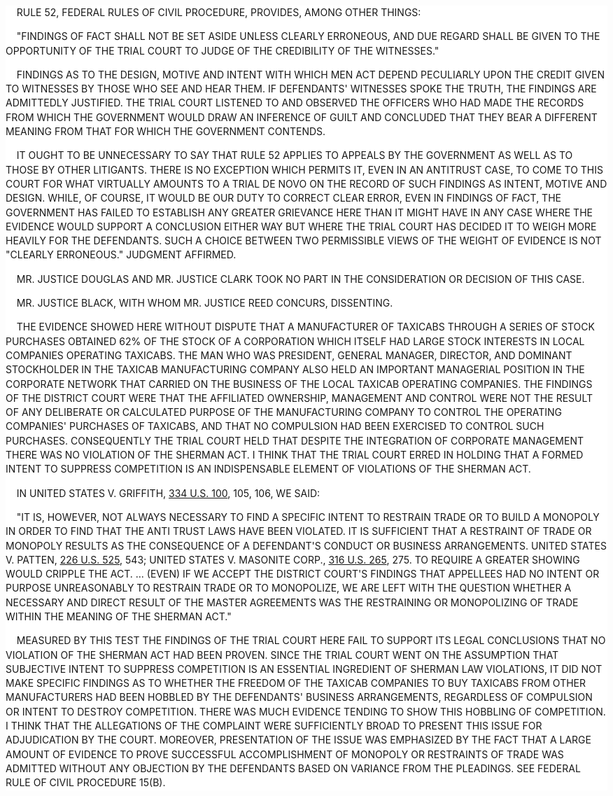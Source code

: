     RULE 52, FEDERAL RULES OF CIVIL PROCEDURE, PROVIDES, AMONG OTHER THINGS:

    "FINDINGS OF FACT SHALL NOT BE SET ASIDE UNLESS CLEARLY ERRONEOUS, AND DUE REGARD SHALL BE GIVEN TO THE OPPORTUNITY OF THE TRIAL COURT TO JUDGE OF THE CREDIBILITY OF THE WITNESSES."

    FINDINGS AS TO THE DESIGN, MOTIVE AND INTENT WITH WHICH MEN ACT DEPEND PECULIARLY UPON THE CREDIT GIVEN TO WITNESSES BY THOSE WHO SEE AND HEAR THEM.  IF DEFENDANTS' WITNESSES SPOKE THE TRUTH, THE FINDINGS ARE ADMITTEDLY JUSTIFIED.  THE TRIAL COURT LISTENED TO AND OBSERVED THE OFFICERS WHO HAD MADE THE RECORDS FROM WHICH THE GOVERNMENT WOULD DRAW AN INFERENCE OF GUILT AND CONCLUDED THAT THEY BEAR A DIFFERENT MEANING FROM THAT FOR WHICH THE GOVERNMENT CONTENDS.

    IT OUGHT TO BE UNNECESSARY TO SAY THAT RULE 52 APPLIES TO APPEALS BY THE GOVERNMENT AS WELL AS TO THOSE BY OTHER LITIGANTS.  THERE IS NO EXCEPTION WHICH PERMITS IT, EVEN IN AN ANTITRUST CASE, TO COME TO THIS COURT FOR WHAT VIRTUALLY AMOUNTS TO A TRIAL DE NOVO ON THE RECORD OF SUCH FINDINGS AS INTENT, MOTIVE AND DESIGN.  WHILE, OF COURSE, IT WOULD BE OUR DUTY TO CORRECT CLEAR ERROR, EVEN IN FINDINGS OF FACT, THE GOVERNMENT HAS FAILED TO ESTABLISH ANY GREATER GRIEVANCE HERE THAN IT MIGHT HAVE IN ANY CASE WHERE THE EVIDENCE WOULD SUPPORT A CONCLUSION EITHER WAY BUT WHERE THE TRIAL COURT HAS DECIDED IT TO WEIGH MORE HEAVILY FOR THE DEFENDANTS.  SUCH A CHOICE BETWEEN TWO PERMISSIBLE VIEWS OF THE WEIGHT OF EVIDENCE IS NOT "CLEARLY ERRONEOUS."  JUDGMENT AFFIRMED.

    MR. JUSTICE DOUGLAS AND MR. JUSTICE CLARK TOOK NO PART IN THE CONSIDERATION OR DECISION OF THIS CASE.

    MR. JUSTICE BLACK, WITH WHOM MR. JUSTICE REED CONCURS, DISSENTING.

    THE EVIDENCE SHOWED HERE WITHOUT DISPUTE THAT A MANUFACTURER OF TAXICABS THROUGH A SERIES OF STOCK PURCHASES OBTAINED 62% OF THE STOCK OF A CORPORATION WHICH ITSELF HAD LARGE STOCK INTERESTS IN LOCAL COMPANIES OPERATING TAXICABS.  THE MAN WHO WAS PRESIDENT, GENERAL MANAGER, DIRECTOR, AND DOMINANT STOCKHOLDER IN THE TAXICAB MANUFACTURING COMPANY ALSO HELD AN IMPORTANT MANAGERIAL POSITION IN THE CORPORATE NETWORK THAT CARRIED ON THE BUSINESS OF THE LOCAL TAXICAB OPERATING COMPANIES.  THE FINDINGS OF THE DISTRICT COURT WERE THAT THE AFFILIATED OWNERSHIP, MANAGEMENT AND CONTROL WERE NOT THE RESULT OF ANY DELIBERATE OR CALCULATED PURPOSE OF THE MANUFACTURING COMPANY TO CONTROL THE OPERATING COMPANIES' PURCHASES OF TAXICABS, AND THAT NO COMPULSION HAD BEEN EXERCISED TO CONTROL SUCH PURCHASES.  CONSEQUENTLY THE TRIAL COURT HELD THAT DESPITE THE INTEGRATION OF CORPORATE MANAGEMENT THERE WAS NO VIOLATION OF THE SHERMAN ACT.  I THINK THAT THE TRIAL COURT ERRED IN HOLDING THAT A FORMED INTENT TO SUPPRESS COMPETITION IS AN INDISPENSABLE ELEMENT OF VIOLATIONS OF THE SHERMAN ACT.

    IN UNITED STATES V. GRIFFITH, [334 U.S. 100][/us/courts/scotus/usReporter/334/100], 105, 106, WE SAID:

    "IT IS, HOWEVER, NOT ALWAYS NECESSARY TO FIND A SPECIFIC INTENT TO RESTRAIN TRADE OR TO BUILD A MONOPOLY IN ORDER TO FIND THAT THE ANTI TRUST LAWS HAVE BEEN VIOLATED.  IT IS SUFFICIENT THAT A RESTRAINT OF TRADE OR MONOPOLY RESULTS AS THE CONSEQUENCE OF A DEFENDANT'S CONDUCT OR BUSINESS ARRANGEMENTS.  UNITED STATES V. PATTEN, [226 U.S. 525][/us/courts/scotus/usReporter/226/525], 543; UNITED STATES V. MASONITE CORP., [316 U.S. 265][/us/courts/scotus/usReporter/316/265], 275.  TO REQUIRE A GREATER SHOWING WOULD CRIPPLE THE ACT.  ...  (EVEN) IF WE ACCEPT THE DISTRICT COURT'S FINDINGS THAT APPELLEES HAD NO INTENT OR PURPOSE UNREASONABLY TO RESTRAIN TRADE OR TO MONOPOLIZE, WE ARE LEFT WITH THE QUESTION WHETHER A NECESSARY AND DIRECT RESULT OF THE MASTER AGREEMENTS WAS THE RESTRAINING OR MONOPOLIZING OF TRADE WITHIN THE MEANING OF THE SHERMAN ACT."

    MEASURED BY THIS TEST THE FINDINGS OF THE TRIAL COURT HERE FAIL TO SUPPORT ITS LEGAL CONCLUSIONS THAT NO VIOLATION OF THE SHERMAN ACT HAD BEEN PROVEN.  SINCE THE TRIAL COURT WENT ON THE ASSUMPTION THAT SUBJECTIVE INTENT TO SUPPRESS COMPETITION IS AN ESSENTIAL INGREDIENT OF SHERMAN LAW VIOLATIONS, IT DID NOT MAKE SPECIFIC FINDINGS AS TO WHETHER THE FREEDOM OF THE TAXICAB COMPANIES TO BUY TAXICABS FROM OTHER MANUFACTURERS HAD BEEN HOBBLED BY THE DEFENDANTS' BUSINESS ARRANGEMENTS, REGARDLESS OF COMPULSION OR INTENT TO DESTROY COMPETITION.  THERE WAS MUCH EVIDENCE TENDING TO SHOW THIS HOBBLING OF COMPETITION.  I THINK THAT THE ALLEGATIONS OF THE COMPLAINT WERE SUFFICIENTLY BROAD TO PRESENT THIS ISSUE FOR ADJUDICATION BY THE COURT.  MOREOVER, PRESENTATION OF THE ISSUE WAS EMPHASIZED BY THE FACT THAT A LARGE AMOUNT OF EVIDENCE TO PROVE SUCCESSFUL ACCOMPLISHMENT OF MONOPOLY OR RESTRAINTS OF TRADE WAS ADMITTED WITHOUT ANY OBJECTION BY THE DEFENDANTS BASED ON VARIANCE FROM THE PLEADINGS.  SEE FEDERAL RULE OF CIVIL PROCEDURE 15(B).


[/us/courts/scotus/usReporter/338/338]: https://publicdocs.github.io/go/links?ns=uslm-x&ref=%2Fus%2Fcourts%2Fscotus%2FusReporter%2F338%2F338
[/us/courts/scotus/usReporter/337/656]: https://publicdocs.github.io/go/links?ns=uslm-x&ref=%2Fus%2Fcourts%2Fscotus%2FusReporter%2F337%2F656
[/us/courts/scotus/usReporter/332/218]: https://publicdocs.github.io/go/links?ns=uslm-x&ref=%2Fus%2Fcourts%2Fscotus%2FusReporter%2F332%2F218
[/us/usc/t15/s29]: https://publicdocs.github.io/go/links?ns=uslm&ref=%2Fus%2Fusc%2Ft15%2Fs29
[/us/courts/scotus/usReporter/337/656]: https://publicdocs.github.io/go/links?ns=uslm-x&ref=%2Fus%2Fcourts%2Fscotus%2FusReporter%2F337%2F656
[/us/courts/scotus/usReporter/334/100]: https://publicdocs.github.io/go/links?ns=uslm-x&ref=%2Fus%2Fcourts%2Fscotus%2FusReporter%2F334%2F100
[/us/courts/scotus/usReporter/226/525]: https://publicdocs.github.io/go/links?ns=uslm-x&ref=%2Fus%2Fcourts%2Fscotus%2FusReporter%2F226%2F525
[/us/courts/scotus/usReporter/316/265]: https://publicdocs.github.io/go/links?ns=uslm-x&ref=%2Fus%2Fcourts%2Fscotus%2FusReporter%2F316%2F265